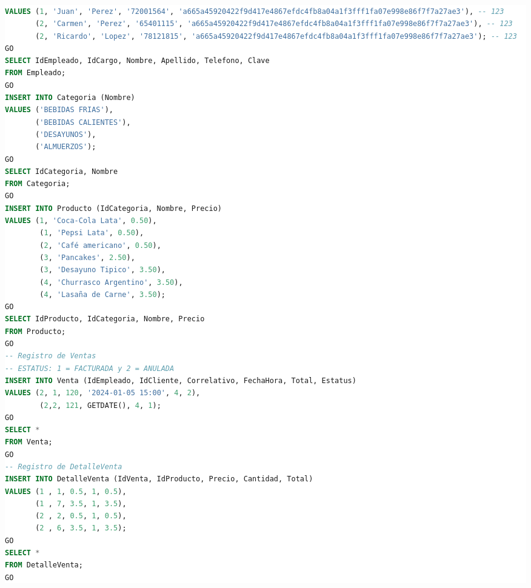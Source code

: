 ```sql
VALUES (1, 'Juan', 'Perez', '72001564', 'a665a45920422f9d417e4867efdc4fb8a04a1f3fff1fa07e998e86f7f7a27ae3'), -- 123
	   (2, 'Carmen', 'Perez', '65401115', 'a665a45920422f9d417e4867efdc4fb8a04a1f3fff1fa07e998e86f7f7a27ae3'), -- 123
	   (2, 'Ricardo', 'Lopez', '78121815', 'a665a45920422f9d417e4867efdc4fb8a04a1f3fff1fa07e998e86f7f7a27ae3'); -- 123
GO
SELECT IdEmpleado, IdCargo, Nombre, Apellido, Telefono, Clave
FROM Empleado;
GO
INSERT INTO Categoria (Nombre)
VALUES ('BEBIDAS FRIAS'),
	   ('BEBIDAS CALIENTES'),
	   ('DESAYUNOS'),
	   ('ALMUERZOS');
GO
SELECT IdCategoria, Nombre
FROM Categoria;
GO
INSERT INTO Producto (IdCategoria, Nombre, Precio)
VALUES (1, 'Coca-Cola Lata', 0.50),
		(1, 'Pepsi Lata', 0.50),
		(2, 'Café americano', 0.50),
		(3, 'Pancakes', 2.50),
		(3, 'Desayuno Tipico', 3.50),
		(4, 'Churrasco Argentino', 3.50),
		(4, 'Lasaña de Carne', 3.50);
GO
SELECT IdProducto, IdCategoria, Nombre, Precio
FROM Producto;
GO
-- Registro de Ventas
-- ESTATUS: 1 = FACTURADA y 2 = ANULADA
INSERT INTO Venta (IdEmpleado, IdCliente, Correlativo, FechaHora, Total, Estatus)
VALUES (2, 1, 120, '2024-01-05 15:00', 4, 2),
		(2,2, 121, GETDATE(), 4, 1);
GO
SELECT * 
FROM Venta;
GO
-- Registro de DetalleVenta
INSERT INTO DetalleVenta (IdVenta, IdProducto, Precio, Cantidad, Total)
VALUES (1 , 1, 0.5, 1, 0.5),
	   (1 , 7, 3.5, 1, 3.5),
	   (2 , 2, 0.5, 1, 0.5),
	   (2 , 6, 3.5, 1, 3.5);
GO
SELECT * 
FROM DetalleVenta;
GO
```
